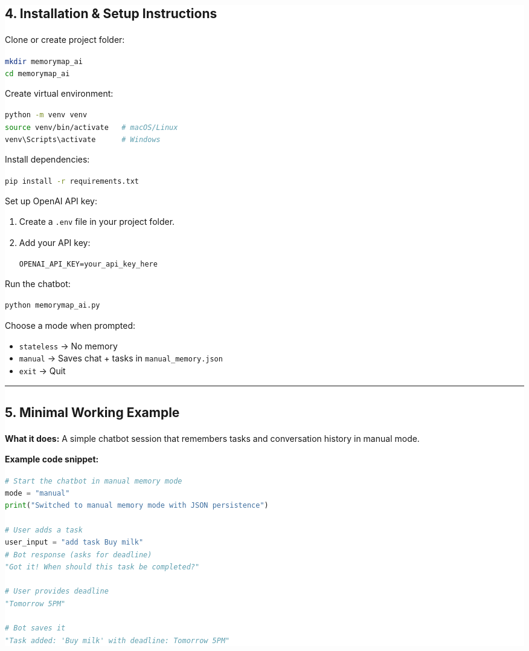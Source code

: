 ## 4. Installation & Setup Instructions

Clone or create project folder:

```bash
mkdir memorymap_ai
cd memorymap_ai
```

Create virtual environment:

```bash
python -m venv venv
source venv/bin/activate   # macOS/Linux
venv\Scripts\activate      # Windows
```

Install dependencies:

```bash
pip install -r requirements.txt
```

Set up OpenAI API key:

1. Create a `.env` file in your project folder.
2. Add your API key:

   ```
   OPENAI_API_KEY=your_api_key_here
   ```

Run the chatbot:

```bash
python memorymap_ai.py
```

Choose a mode when prompted:

* `stateless` → No memory
* `manual` → Saves chat + tasks in `manual_memory.json`
* `exit` → Quit

---

## 5. Minimal Working Example

**What it does:**
A simple chatbot session that remembers tasks and conversation history in manual mode.

**Example code snippet:**

```python
# Start the chatbot in manual memory mode
mode = "manual"
print("Switched to manual memory mode with JSON persistence")

# User adds a task
user_input = "add task Buy milk"
# Bot response (asks for deadline)
"Got it! When should this task be completed?"

# User provides deadline
"Tomorrow 5PM"

# Bot saves it
"Task added: 'Buy milk' with deadline: Tomorrow 5PM"
```
